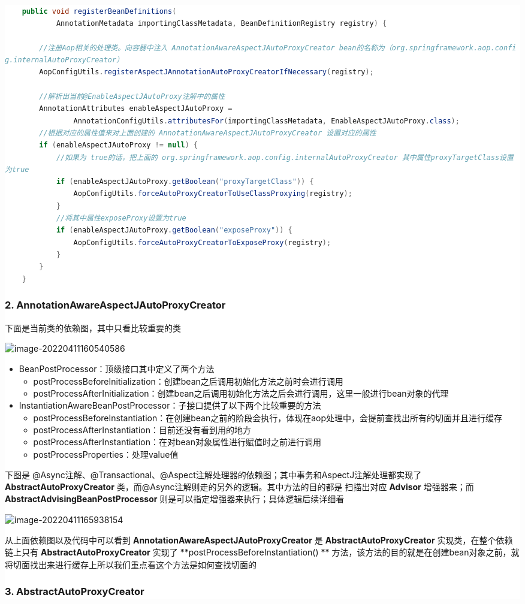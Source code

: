 ```java
	public void registerBeanDefinitions(
			AnnotationMetadata importingClassMetadata, BeanDefinitionRegistry registry) {

		//注册Aop相关的处理类。向容器中注入 AnnotationAwareAspectJAutoProxyCreator bean的名称为（org.springframework.aop.config.internalAutoProxyCreator）
		AopConfigUtils.registerAspectJAnnotationAutoProxyCreatorIfNecessary(registry);

		//解析出当前@EnableAspectJAutoProxy注解中的属性
		AnnotationAttributes enableAspectJAutoProxy =
				AnnotationConfigUtils.attributesFor(importingClassMetadata, EnableAspectJAutoProxy.class);
		//根据对应的属性值来对上面创建的 AnnotationAwareAspectJAutoProxyCreator 设置对应的属性
		if (enableAspectJAutoProxy != null) {
			//如果为 true的话，把上面的 org.springframework.aop.config.internalAutoProxyCreator 其中属性proxyTargetClass设置为true
			if (enableAspectJAutoProxy.getBoolean("proxyTargetClass")) {
				AopConfigUtils.forceAutoProxyCreatorToUseClassProxying(registry);
			}
			//将其中属性exposeProxy设置为true
			if (enableAspectJAutoProxy.getBoolean("exposeProxy")) {
				AopConfigUtils.forceAutoProxyCreatorToExposeProxy(registry);
			}
		}
	}
```

### 2.  AnnotationAwareAspectJAutoProxyCreator

下面是当前类的依赖图，其中只看比较重要的类

![image-20220411160540586](https://cdn.jsdelivr.net/gh/hackerhaiJu/note-picture@main/note-picture/image-20220411160540586.png)

- BeanPostProcessor：顶级接口其中定义了两个方法
  - postProcessBeforeInitialization：创建bean之后调用初始化方法之前时会进行调用
  - postProcessAfterInitialization：创建bean之后调用初始化方法之后会进行调用，这里一般进行bean对象的代理
- InstantiationAwareBeanPostProcessor：子接口提供了以下两个比较重要的方法
  - postProcessBeforeInstantiation：在创建bean之前的阶段会执行，体现在aop处理中，会提前查找出所有的切面并且进行缓存
  - postProcessAfterInstantiation：目前还没有看到用的地方
  - postProcessAfterInstantiation：在对bean对象属性进行赋值时之前进行调用
  - postProcessProperties：处理value值

下图是 @Async注解、@Transactional、@Aspect注解处理器的依赖图；其中事务和AspectJ注解处理都实现了 **AbstractAutoProxyCreator** 类，而@Async注解则走的另外的逻辑。其中方法的目的都是 扫描出对应 **Advisor** 增强器来；而**AbstractAdvisingBeanPostProcessor** 则是可以指定增强器来执行；具体逻辑后续详细看

![image-20220411165938154](https://cdn.jsdelivr.net/gh/hackerhaiJu/note-picture@main/note-picture/image-20220411165938154.png)

从上面依赖图以及代码中可以看到 **AnnotationAwareAspectJAutoProxyCreator** 是 **AbstractAutoProxyCreator** 实现类，在整个依赖链上只有 **AbstractAutoProxyCreator** 实现了 **postProcessBeforeInstantiation() ** 方法，该方法的目的就是在创建bean对象之前，就将切面找出来进行缓存上所以我们重点看这个方法是如何查找切面的

### 3. AbstractAutoProxyCreator
